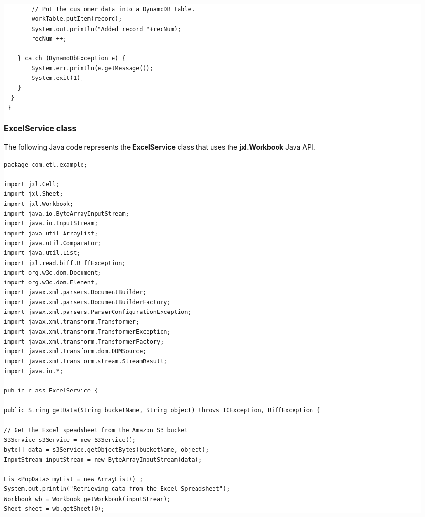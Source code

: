             // Put the customer data into a DynamoDB table.
            workTable.putItem(record);
            System.out.println("Added record "+recNum);
            recNum ++;

        } catch (DynamoDbException e) {
            System.err.println(e.getMessage());
            System.exit(1);
        }
      }
     }


### ExcelService class

The following Java code represents the **ExcelService** class that uses the **jxl.Workbook** Java API.

    package com.etl.example;

    import jxl.Cell;
    import jxl.Sheet;
    import jxl.Workbook;
    import java.io.ByteArrayInputStream;
    import java.io.InputStream;
    import java.util.ArrayList;
    import java.util.Comparator;
    import java.util.List;
    import jxl.read.biff.BiffException;
    import org.w3c.dom.Document;
    import org.w3c.dom.Element;
    import javax.xml.parsers.DocumentBuilder;
    import javax.xml.parsers.DocumentBuilderFactory;
    import javax.xml.parsers.ParserConfigurationException;
    import javax.xml.transform.Transformer;
    import javax.xml.transform.TransformerException;
    import javax.xml.transform.TransformerFactory;
    import javax.xml.transform.dom.DOMSource;
    import javax.xml.transform.stream.StreamResult;
    import java.io.*;

    public class ExcelService {

    public String getData(String bucketName, String object) throws IOException, BiffException {

    // Get the Excel speadsheet from the Amazon S3 bucket
    S3Service s3Service = new S3Service();
    byte[] data = s3Service.getObjectBytes(bucketName, object);
    InputStream inputStrean = new ByteArrayInputStream(data);

    List<PopData> myList = new ArrayList() ;
    System.out.println("Retrieving data from the Excel Spreadsheet");
    Workbook wb = Workbook.getWorkbook(inputStrean);
    Sheet sheet = wb.getSheet(0);
